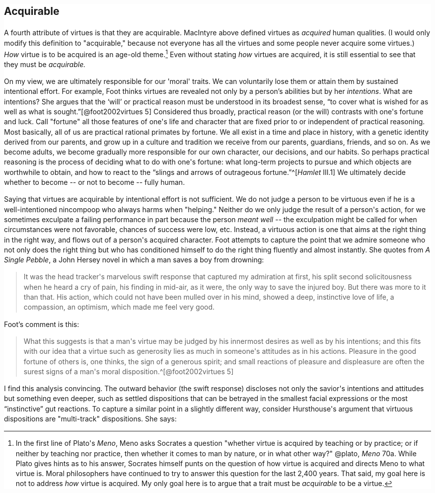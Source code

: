 ## Acquirable 

A fourth attribute of virtues is that they are acquirable. MacIntyre above defined virtues as *acquired* human qualities. (I would only modify this definition to "acquirable," because not everyone has all the virtues and some people never acquire some virtues.)  *How* virtue is to be acquired is an age-old theme.[^45] Even without stating *how* virtues are acquired, it is still essential to see that they must be *acquirable.*  

[^45]:  In the first line of Plato's *Meno*, Meno asks Socrates a question "whether virtue is acquired by teaching or by practice; or if neither by teaching nor practice, then whether it comes to man by nature, or in what other way?" @plato, *Meno* 70a. While Plato gives hints as to his answer, Socrates himself punts on the question of how virtue is acquired and directs Meno to what virtue is. Moral philosophers have continued to try to answer this question for the last 2,400 years. That said, my goal here is not to address *how* virtue is acquired. My only goal here is to argue that a trait must be *acquirable* to be a virtue. 

On my view, we are ultimately responsible for our 'moral' traits. We can voluntarily lose them or attain them by sustained intentional effort. For example, Foot thinks virtues are revealed not only by a person’s abilities but by her *intentions*. What are intentions? She argues that the ‘will’ or practical reason must be understood in its broadest sense, “to cover what is wished for as well as what is sought.”[@foot2002virtues 5] Considered thus broadly, practical reason (or the will) contrasts with one's fortune and luck. Call "fortune" all those features of one's life and character that are fixed prior to or independent of practical reasoning. Most basically, all of us are practical rational primates by fortune. We all exist in a time and place in history, with a genetic identity derived from our parents, and grow up in a culture and tradition we receive from our parents, guardians, friends, and so on. As we become adults, we become gradually more responsible for our own character, our decisions, and our habits. So perhaps practical reasoning is the process of deciding what to do with one's fortune: what long-term projects to pursue and which objects are worthwhile to obtain, and how to react to the “slings and arrows of outrageous fortune.”^[*Hamlet* III.1] We ultimately decide whether to become  -- or not to become --  fully human. 

Saying that virtues are acquirable by intentional effort is not sufficient.  We do not judge a person to be virtuous even if he is a well-intentioned nincompoop who always harms when "helping." Neither do we only judge the result of a person's action, for we sometimes exculpate a failing performance in part because the person *meant well* -- the exculpation might be called for when circumstances were not favorable, chances of success were low, etc. Instead, a virtuous action is one that aims at the right thing in the right way, and flows out of a person's acquired character. Foot attempts to capture the point that we admire someone who not only does the right thing but who has conditioned himself to do the right thing fluently and almost instantly. She quotes from *A Single Pebble*, a John Hersey novel in which a man saves a boy from drowning:

>It was the head tracker's marvelous swift response that captured my admiration at first, his split second solicitousness when he heard a cry of pain, his finding in mid-air, as it were, the only way to save the injured boy. But there was more to it than that. His action, which could not have been mulled over in his mind, showed a deep, instinctive love of life, a compassion, an optimism, which made me feel very good.

Foot’s comment is this: 

>What this suggests is that a man's virtue may be judged by his innermost desires as well as by his intentions; and this fits with our idea that a virtue such as generosity lies as much in someone's attitudes as in his actions. Pleasure in the good fortune of others is, one thinks, the sign of a generous spirit; and small reactions of pleasure and displeasure are often the surest signs of a man's moral disposition.^[@foot2002virtues 5]

I find this analysis convincing. The outward behavior (the swift response) discloses not only the savior's intentions and attitudes but something even deeper, such as settled dispositions that can be betrayed in the smallest facial expressions or the most “instinctive” gut reactions. To capture a similar point in a slightly different way, consider Hursthouse's argument that virtuous dispositions are "multi-track" dispositions. She says:


[^41]: I derive their views from a variety of sources. Foot's concept of virtue and practical reason I derive not only from *Natural Goodness* but from her "Virtues and Vices" essay.  For MacIntyre, I draw from *After Virtue*, where he builds his three stage account of virtue (relating to practice, then life, then tradition) from a careful study of the history of the concept within the broader western tradition. But I also draw from *Whose Justice? Which Rationality?*, *Three Rival Versions of Moral Inquiry*, and *Dependent Rational Animals*. McDowell's writings on virtue and reason span several essays and books, such as *Mind, Value and Reality*. I especially draw from "Virtue and Reason" and "Values as Secondary Qualities."
[^42]: Her exact words are that virtue is excellence of  "the rational will." After expanding the concept of 'will' beyond its typical meaning to include intentions, it is clear her 'rational will' is identical to my 'practical rationality.'  I want to avoid the word will because it might be a narrowly western way of viewing the capacity for practical reasoning.  David Bradshaw distinguishes the cluster of concepts such as heart, mind, and will, and shows that Aristotle and others did not have a concept of a distinct, sub-rational faculty for choosing. Cf. @Bradshaw2009mind.
